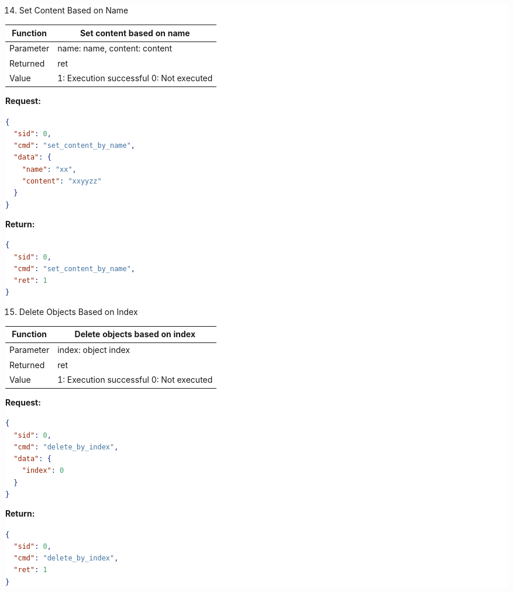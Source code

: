 14. Set Content Based on Name

| Function  | Set content based on name |
|-----------|---------------------------|
| Parameter | name: name, content: content |
| Returned  | ret |
| Value     | 1: Execution successful 0: Not executed |

**Request:**
```json
{
  "sid": 0,
  "cmd": "set_content_by_name",
  "data": {
    "name": "xx",
    "content": "xxyyzz"
  }
}
```

**Return:**
```json
{
  "sid": 0,
  "cmd": "set_content_by_name",
  "ret": 1
}
```

15. Delete Objects Based on Index

| Function  | Delete objects based on index |
|-----------|-------------------------------|
| Parameter | index: object index |
| Returned  | ret |
| Value     | 1: Execution successful 0: Not executed |

**Request:**
```json
{
  "sid": 0,
  "cmd": "delete_by_index",
  "data": {
    "index": 0
  }
}
```

**Return:**
```json
{
  "sid": 0,
  "cmd": "delete_by_index",
  "ret": 1
}
```
